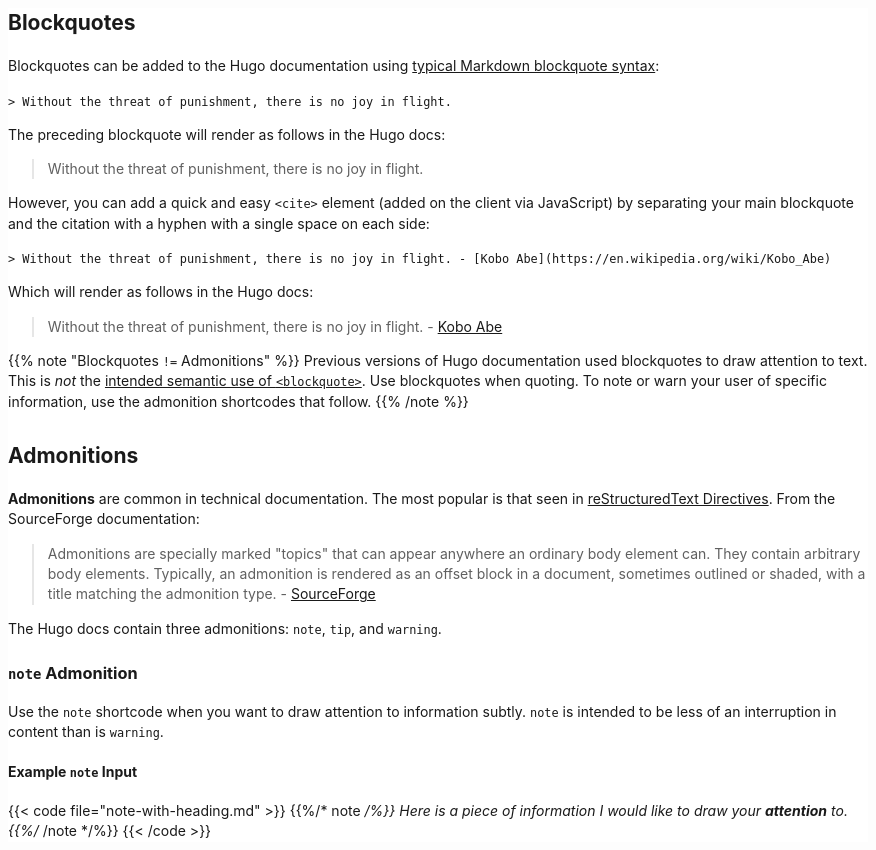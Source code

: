 
## Blockquotes

Blockquotes can be added to the Hugo documentation using [typical Markdown blockquote syntax][bqsyntax]:

```
> Without the threat of punishment, there is no joy in flight.
```

The preceding blockquote will render as follows in the Hugo docs:

> Without the threat of punishment, there is no joy in flight.

However, you can add a quick and easy `<cite>` element (added on the client via JavaScript) by separating your main blockquote and the citation with a hyphen with a single space on each side:

```
> Without the threat of punishment, there is no joy in flight. - [Kobo Abe](https://en.wikipedia.org/wiki/Kobo_Abe)
```

Which will render as follows in the Hugo docs:

> Without the threat of punishment, there is no joy in flight. - [Kobo Abe][abe]

{{% note "Blockquotes `!=` Admonitions" %}}
Previous versions of Hugo documentation used blockquotes to draw attention to text. This is *not* the [intended semantic use of `<blockquote>`](http://html5doctor.com/cite-and-blockquote-reloaded/). Use blockquotes when quoting. To note or warn your user of specific information, use the admonition shortcodes that follow.
{{% /note %}}

## Admonitions

**Admonitions** are common in technical documentation. The most popular is that seen in [reStructuredText Directives][sourceforge]. From the SourceForge documentation:

> Admonitions are specially marked "topics" that can appear anywhere an ordinary body element can. They contain arbitrary body elements. Typically, an admonition is rendered as an offset block in a document, sometimes outlined or shaded, with a title matching the admonition type. - [SourceForge][sourceforge]

The Hugo docs contain three admonitions: `note`, `tip`, and `warning`.

### `note` Admonition

Use the `note` shortcode when you want to draw attention to information subtly. `note` is intended to be less of an interruption in content than is `warning`.

#### Example `note` Input

{{< code file="note-with-heading.md" >}}
{{%/* note */%}}
Here is a piece of information I would like to draw your **attention** to.
{{%/* /note */%}}
{{< /code >}}


[abe]: https://en.wikipedia.org/wiki/Kobo_Abe
[archetypes]: /content-management/archetypes/
[bqsyntax]: https://github.com/adam-p/markdown-here/wiki/Markdown-Cheatsheet#blockquotes
[charcount]: https://www.lettercount.com/
[`docs/static/images/showcase/`]: https://github.com/gohugoio/hugo/tree/master/docs/static/images/showcase/
[ghforking]: https://help.github.com/articles/fork-a-repo/
[hugodev]: /contribute/development/
[shortcodeparams]: content-management/shortcodes/#shortcodes-without-markdown
[sourceforge]: http://docutils.sourceforge.net/docs/ref/rst/directives.html#admonitions
[templating function]: /functions/